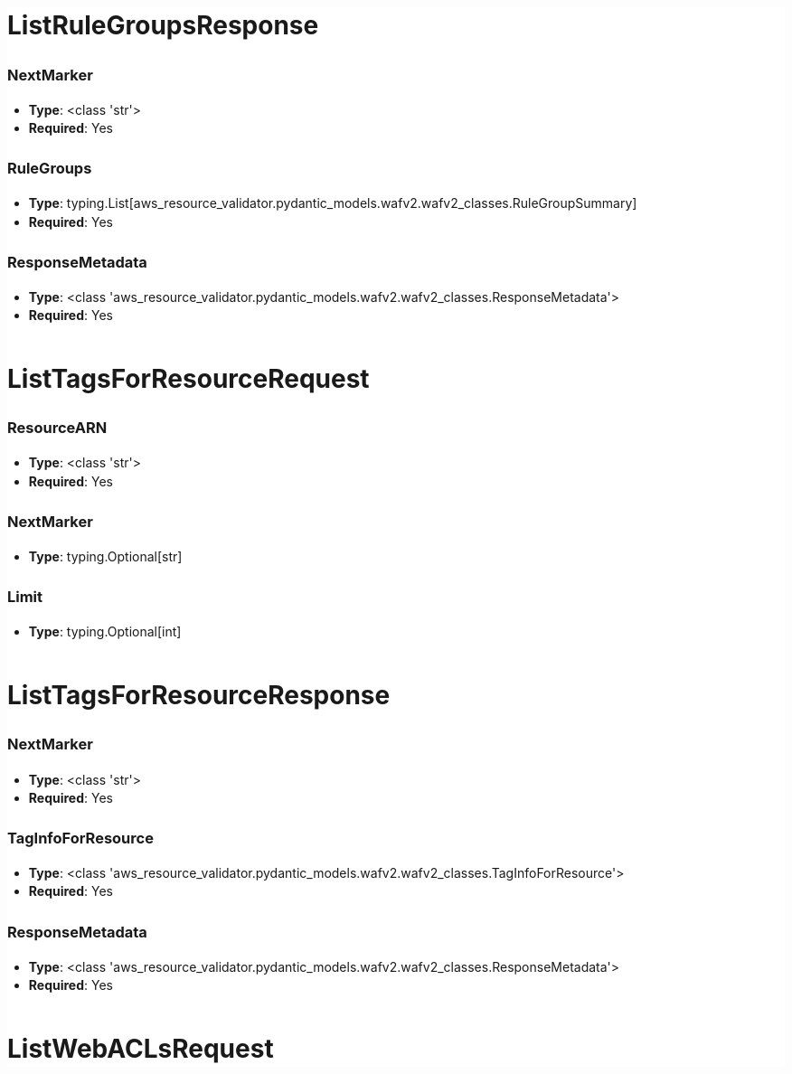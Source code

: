 
# ListRuleGroupsResponse

### NextMarker
- **Type**: <class 'str'>
- **Required**: Yes

### RuleGroups
- **Type**: typing.List[aws_resource_validator.pydantic_models.wafv2.wafv2_classes.RuleGroupSummary]
- **Required**: Yes

### ResponseMetadata
- **Type**: <class 'aws_resource_validator.pydantic_models.wafv2.wafv2_classes.ResponseMetadata'>
- **Required**: Yes


# ListTagsForResourceRequest

### ResourceARN
- **Type**: <class 'str'>
- **Required**: Yes

### NextMarker
- **Type**: typing.Optional[str]

### Limit
- **Type**: typing.Optional[int]


# ListTagsForResourceResponse

### NextMarker
- **Type**: <class 'str'>
- **Required**: Yes

### TagInfoForResource
- **Type**: <class 'aws_resource_validator.pydantic_models.wafv2.wafv2_classes.TagInfoForResource'>
- **Required**: Yes

### ResponseMetadata
- **Type**: <class 'aws_resource_validator.pydantic_models.wafv2.wafv2_classes.ResponseMetadata'>
- **Required**: Yes


# ListWebACLsRequest
